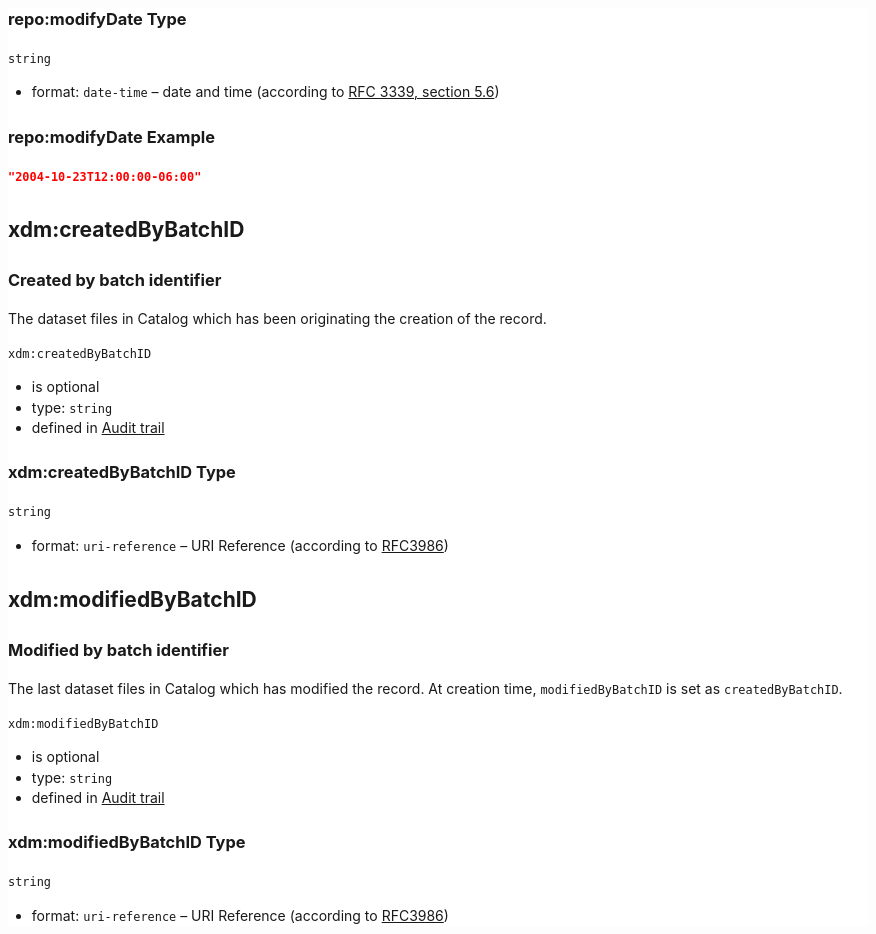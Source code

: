### repo:modifyDate Type


`string`
* format: `date-time` – date and time (according to [RFC 3339, section 5.6](http://tools.ietf.org/html/rfc3339))




### repo:modifyDate Example

```json
"2004-10-23T12:00:00-06:00"
```


## xdm:createdByBatchID
### Created by batch identifier

The dataset files in Catalog which has been originating the creation of the record.

`xdm:createdByBatchID`
* is optional
* type: `string`
* defined in [Audit trail](../../../../datatypes/auditing/auditable.schema.md#xdmcreatedbybatchid)

### xdm:createdByBatchID Type


`string`
* format: `uri-reference` – URI Reference (according to [RFC3986](https://tools.ietf.org/html/rfc3986))






## xdm:modifiedByBatchID
### Modified by batch identifier

The last dataset files in Catalog which has modified the record. At creation time, `modifiedByBatchID` is set as `createdByBatchID`.

`xdm:modifiedByBatchID`
* is optional
* type: `string`
* defined in [Audit trail](../../../../datatypes/auditing/auditable.schema.md#xdmmodifiedbybatchid)

### xdm:modifiedByBatchID Type


`string`
* format: `uri-reference` – URI Reference (according to [RFC3986](https://tools.ietf.org/html/rfc3986))
